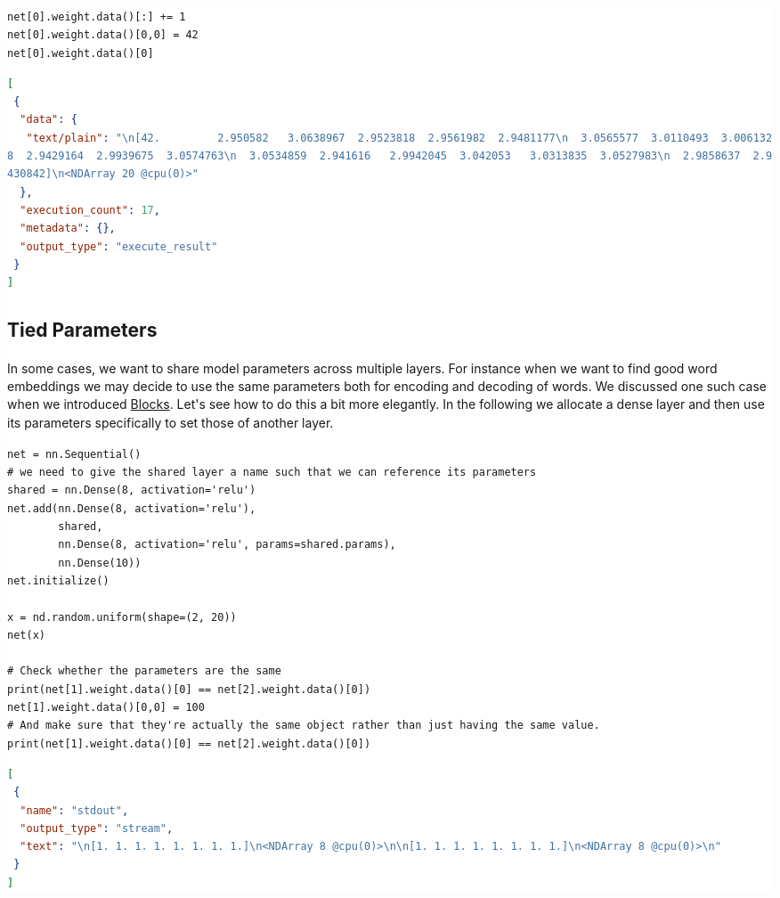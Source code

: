 ```{.python .input  n=17}
net[0].weight.data()[:] += 1
net[0].weight.data()[0,0] = 42
net[0].weight.data()[0]
```

```{.json .output n=17}
[
 {
  "data": {
   "text/plain": "\n[42.         2.950582   3.0638967  2.9523818  2.9561982  2.9481177\n  3.0565577  3.0110493  3.0061328  2.9429164  2.9939675  3.0574763\n  3.0534859  2.941616   2.9942045  3.042053   3.0313835  3.0527983\n  2.9858637  2.9430842]\n<NDArray 20 @cpu(0)>"
  },
  "execution_count": 17,
  "metadata": {},
  "output_type": "execute_result"
 }
]
```

## Tied Parameters

In some cases, we want to share model parameters across multiple layers. For instance when we want to find good word embeddings we may decide to use the same parameters both for encoding and decoding of words. We discussed one such case when we introduced [Blocks](model-construction.md). Let's see how to do this a bit more elegantly. In the following we allocate a dense layer and then use its parameters specifically to set those of another layer. 

```{.python .input  n=19}
net = nn.Sequential()
# we need to give the shared layer a name such that we can reference its parameters
shared = nn.Dense(8, activation='relu')
net.add(nn.Dense(8, activation='relu'),
        shared,
        nn.Dense(8, activation='relu', params=shared.params),
        nn.Dense(10))
net.initialize()

x = nd.random.uniform(shape=(2, 20))
net(x)

# Check whether the parameters are the same
print(net[1].weight.data()[0] == net[2].weight.data()[0])
net[1].weight.data()[0,0] = 100
# And make sure that they're actually the same object rather than just having the same value.
print(net[1].weight.data()[0] == net[2].weight.data()[0])
```

```{.json .output n=19}
[
 {
  "name": "stdout",
  "output_type": "stream",
  "text": "\n[1. 1. 1. 1. 1. 1. 1. 1.]\n<NDArray 8 @cpu(0)>\n\n[1. 1. 1. 1. 1. 1. 1. 1.]\n<NDArray 8 @cpu(0)>\n"
 }
]
```
